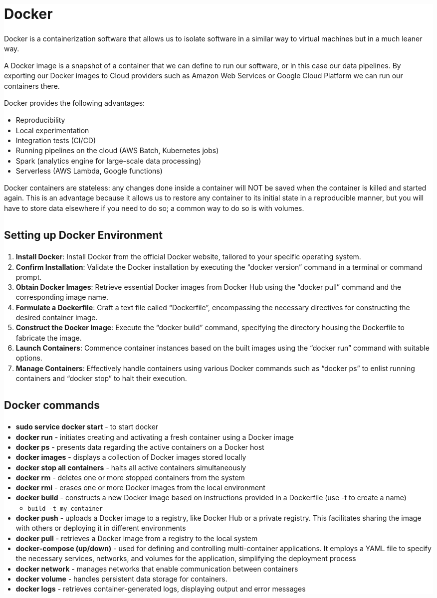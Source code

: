 # Docker
Docker is a containerization software that allows us to isolate software in a similar way to virtual machines but in a much leaner way.

A Docker image is a snapshot of a container that we can define to run our software, or in this case our data pipelines. By exporting our Docker images to Cloud providers such as Amazon Web Services or Google Cloud Platform we can run our containers there.

Docker provides the following advantages:

- Reproducibility
- Local experimentation
- Integration tests (CI/CD)
- Running pipelines on the cloud (AWS Batch, Kubernetes jobs)
- Spark (analytics engine for large-scale data processing)
- Serverless (AWS Lambda, Google functions)
  
Docker containers are stateless: any changes done inside a container will NOT be saved when the container is killed and started again. This is an advantage because it allows us to restore any container to its initial state in a reproducible manner, but you will have to store data elsewhere if you need to do so; a common way to do so is with volumes.
## Setting up Docker Environment 

1. **Install Docker**: Install Docker from the official Docker website, tailored to your specific operating system.
2. **Confirm Installation**: Validate the Docker installation by executing the “docker version” command in a terminal or command prompt.
3. **Obtain Docker Images**: Retrieve essential Docker images from Docker Hub using the “docker pull” command and the corresponding image name.
4. **Formulate a Dockerfile**: Craft a text file called “Dockerfile”, encompassing the necessary directives for constructing the desired container image.
5. **Construct the Docker Image**: Execute the “docker build” command, specifying the directory housing the Dockerfile to fabricate the image.
6. **Launch Containers**: Commence container instances based on the built images using the “docker run” command with suitable options.
7. **Manage Containers**: Effectively handle containers using various Docker commands such as “docker ps” to enlist running containers and “docker stop” to halt their execution.

## Docker commands
- **sudo service docker start** - to start docker
- **docker run** - initiates creating and activating a fresh container using a Docker image
- **docker ps** - presents data regarding the active containers on a Docker host
- **docker images** - displays a collection of Docker images stored locally
- **docker stop all containers** - halts all active containers simultaneously
- **docker rm** - deletes one or more stopped containers from the system
- **docker rmi** - erases one or more Docker images from the local environment
- **docker build** - constructs a new Docker image based on instructions provided in a Dockerfile (use -t to create a name)
  - ```build -t my_container```
- **docker push** - uploads a Docker image to a registry, like Docker Hub or a private registry. This facilitates sharing the image with others or deploying it in different environments
- **docker pull** - retrieves a Docker image from a registry to the local system
- **docker-compose (up/down)** - used for defining and controlling multi-container applications. It employs a YAML file to specify the necessary services, networks, and volumes for the application, simplifying the deployment process
- **docker network** -  manages networks that enable communication between containers
- **docker volume** - handles persistent data storage for containers.
- **docker logs** - retrieves container-generated logs, displaying output and error messages
